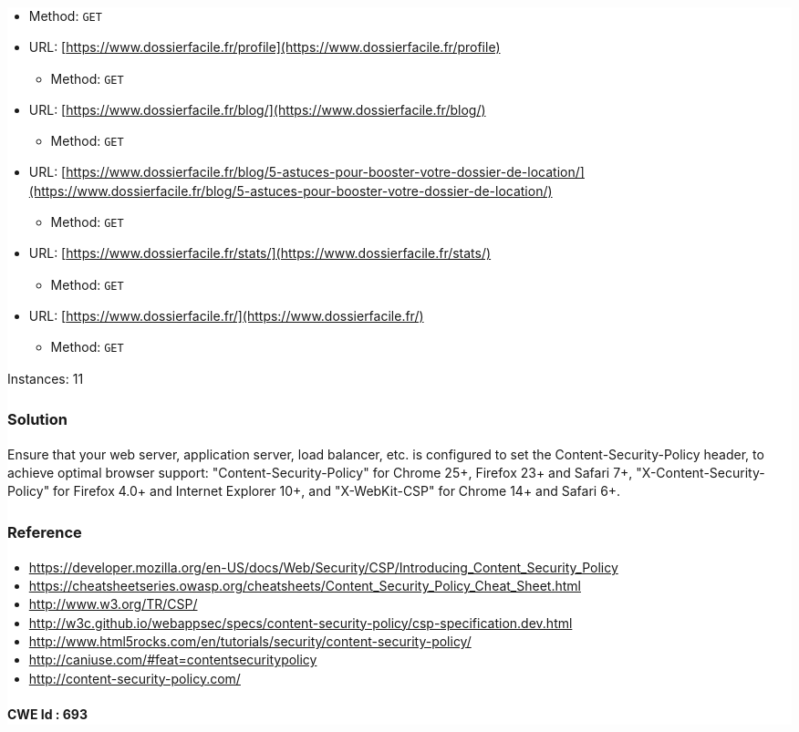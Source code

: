   
  * Method: `GET`
  
  
  
  
* URL: [https://www.dossierfacile.fr/profile](https://www.dossierfacile.fr/profile)
  
  
  * Method: `GET`
  
  
  
  
* URL: [https://www.dossierfacile.fr/blog/](https://www.dossierfacile.fr/blog/)
  
  
  * Method: `GET`
  
  
  
  
* URL: [https://www.dossierfacile.fr/blog/5-astuces-pour-booster-votre-dossier-de-location/](https://www.dossierfacile.fr/blog/5-astuces-pour-booster-votre-dossier-de-location/)
  
  
  * Method: `GET`
  
  
  
  
* URL: [https://www.dossierfacile.fr/stats/](https://www.dossierfacile.fr/stats/)
  
  
  * Method: `GET`
  
  
  
  
* URL: [https://www.dossierfacile.fr/](https://www.dossierfacile.fr/)
  
  
  * Method: `GET`
  
  
  
  
Instances: 11
  
### Solution
<p>Ensure that your web server, application server, load balancer, etc. is configured to set the Content-Security-Policy header, to achieve optimal browser support: "Content-Security-Policy" for Chrome 25+, Firefox 23+ and Safari 7+, "X-Content-Security-Policy" for Firefox 4.0+ and Internet Explorer 10+, and "X-WebKit-CSP" for Chrome 14+ and Safari 6+.</p>
  
### Reference
* https://developer.mozilla.org/en-US/docs/Web/Security/CSP/Introducing_Content_Security_Policy
* https://cheatsheetseries.owasp.org/cheatsheets/Content_Security_Policy_Cheat_Sheet.html
* http://www.w3.org/TR/CSP/
* http://w3c.github.io/webappsec/specs/content-security-policy/csp-specification.dev.html
* http://www.html5rocks.com/en/tutorials/security/content-security-policy/
* http://caniuse.com/#feat=contentsecuritypolicy
* http://content-security-policy.com/

  
#### CWE Id : 693
  